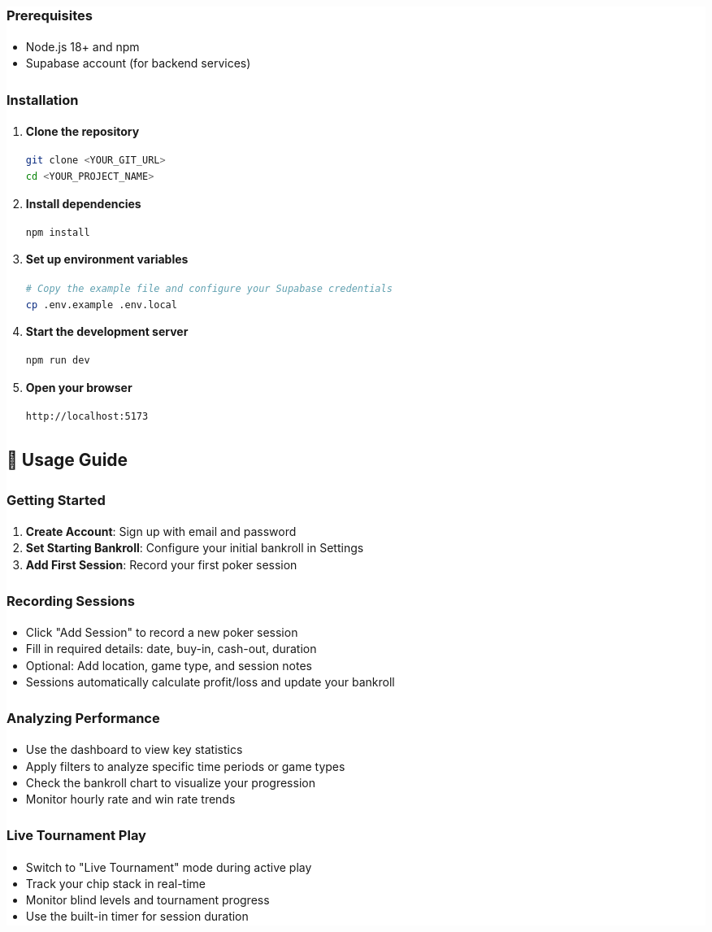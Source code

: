 ### Prerequisites
- Node.js 18+ and npm
- Supabase account (for backend services)

### Installation

1. **Clone the repository**
   ```bash
   git clone <YOUR_GIT_URL>
   cd <YOUR_PROJECT_NAME>
   ```

2. **Install dependencies**
   ```bash
   npm install
   ```

3. **Set up environment variables**
   ```bash
   # Copy the example file and configure your Supabase credentials
   cp .env.example .env.local
   ```

4. **Start the development server**
   ```bash
   npm run dev
   ```

5. **Open your browser**
   ```
   http://localhost:5173
   ```

## 📱 Usage Guide

### Getting Started
1. **Create Account**: Sign up with email and password
2. **Set Starting Bankroll**: Configure your initial bankroll in Settings
3. **Add First Session**: Record your first poker session

### Recording Sessions
- Click "Add Session" to record a new poker session
- Fill in required details: date, buy-in, cash-out, duration
- Optional: Add location, game type, and session notes
- Sessions automatically calculate profit/loss and update your bankroll

### Analyzing Performance
- Use the dashboard to view key statistics
- Apply filters to analyze specific time periods or game types
- Check the bankroll chart to visualize your progression
- Monitor hourly rate and win rate trends

### Live Tournament Play
- Switch to "Live Tournament" mode during active play
- Track your chip stack in real-time
- Monitor blind levels and tournament progress
- Use the built-in timer for session duration
